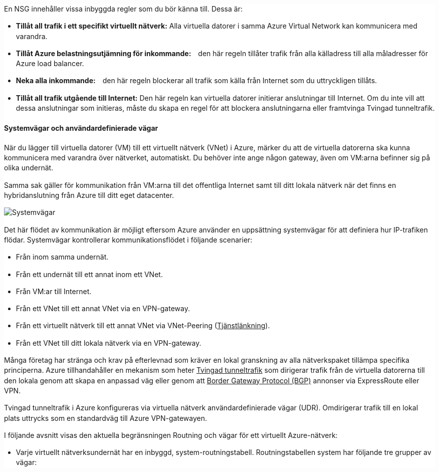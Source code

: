 En NSG innehåller vissa inbyggda regler som du bör känna till. Dessa är:

-   **Tillåt all trafik i ett specifikt virtuellt nätverk:** Alla virtuella datorer i samma Azure Virtual Network kan kommunicera med varandra.

-   **Tillåt Azure belastningsutjämning för inkommande:** den här regeln tillåter trafik från alla källadress till alla måladresser för Azure load balancer.

-   **Neka alla inkommande:** den här regeln blockerar all trafik som källa från Internet som du uttryckligen tillåts.

-   **Tillåt all trafik utgående till Internet:** Den här regeln kan virtuella datorer initierar anslutningar till Internet. Om du inte vill att dessa anslutningar som initieras, måste du skapa en regel för att blockera anslutningarna eller framtvinga Tvingad tunneltrafik.

#### <a name="system-routes-and-user-defined-routes"></a>Systemvägar och användardefinierade vägar

När du lägger till virtuella datorer (VM) till ett virtuellt nätverk (VNet) i Azure, märker du att de virtuella datorerna ska kunna kommunicera med varandra över nätverket, automatiskt. Du behöver inte ange någon gateway, även om VM:arna befinner sig på olika undernät.

Samma sak gäller för kommunikation från VM:arna till det offentliga Internet samt till ditt lokala nätverk när det finns en hybridanslutning från Azure till ditt eget datacenter.

![Systemvägar](media/azure-network-security/azure-network-security-fig-9.png)

Det här flödet av kommunikation är möjligt eftersom Azure använder en uppsättning systemvägar för att definiera hur IP-trafiken flödar. Systemvägar kontrollerar kommunikationsflödet i följande scenarier:

-   Från inom samma undernät.

-   Från ett undernät till ett annat inom ett VNet.

-   Från VM:ar till Internet.

-   Från ett VNet till ett annat VNet via en VPN-gateway.

-   Från ett virtuellt nätverk till ett annat VNet via VNet-Peering ([Tjänstlänkning](https://docs.microsoft.com/azure/virtual-network/virtual-network-peering-overview)).

-   Från ett VNet till ditt lokala nätverk via en VPN-gateway.

Många företag har stränga och krav på efterlevnad som kräver en lokal granskning av alla nätverkspaket tillämpa specifika principerna. Azure tillhandahåller en mekanism som heter [Tvingad tunneltrafik](https://docs.microsoft.com/azure/vpn-gateway/vpn-gateway-about-forced-tunneling) som dirigerar trafik från de virtuella datorerna till den lokala genom att skapa en anpassad väg eller genom att [Border Gateway Protocol (BGP)](https://docs.microsoft.com/windows-server/remote/remote-access/bgp/border-gateway-protocol-bgp) annonser via ExpressRoute eller VPN.

Tvingad tunneltrafik i Azure konfigureras via virtuella nätverk användardefinierade vägar (UDR). Omdirigerar trafik till en lokal plats uttrycks som en standardväg till Azure VPN-gatewayen.

I följande avsnitt visas den aktuella begränsningen Routning och vägar för ett virtuellt Azure-nätverk:

-   Varje virtuellt nätverksundernät har en inbyggd, system-routningstabell. Routningstabellen system har följande tre grupper av vägar:
